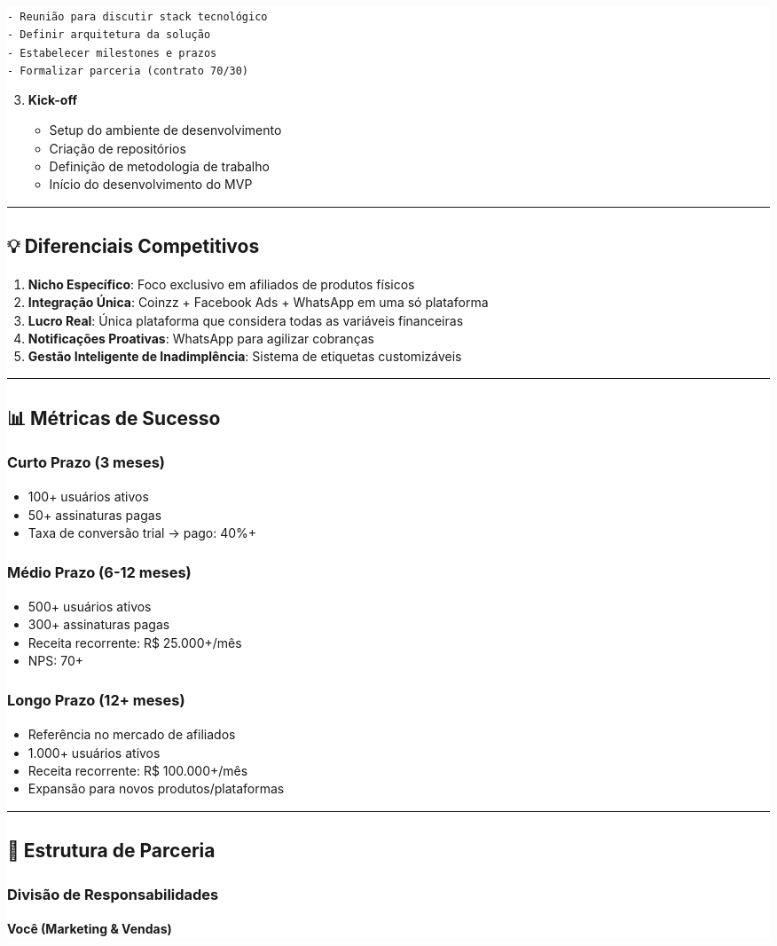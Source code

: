     - Reunião para discutir stack tecnológico
    - Definir arquitetura da solução
    - Estabelecer milestones e prazos
    - Formalizar parceria (contrato 70/30)
3. **Kick-off**
    
    - Setup do ambiente de desenvolvimento
    - Criação de repositórios
    - Definição de metodologia de trabalho
    - Início do desenvolvimento do MVP

---

## 💡 Diferenciais Competitivos

1. **Nicho Específico**: Foco exclusivo em afiliados de produtos físicos
2. **Integração Única**: Coinzz + Facebook Ads + WhatsApp em uma só plataforma
3. **Lucro Real**: Única plataforma que considera todas as variáveis financeiras
4. **Notificações Proativas**: WhatsApp para agilizar cobranças
5. **Gestão Inteligente de Inadimplência**: Sistema de etiquetas customizáveis

---

## 📊 Métricas de Sucesso

### **Curto Prazo (3 meses)**

- 100+ usuários ativos
- 50+ assinaturas pagas
- Taxa de conversão trial → pago: 40%+

### **Médio Prazo (6-12 meses)**

- 500+ usuários ativos
- 300+ assinaturas pagas
- Receita recorrente: R$ 25.000+/mês
- NPS: 70+

### **Longo Prazo (12+ meses)**

- Referência no mercado de afiliados
- 1.000+ usuários ativos
- Receita recorrente: R$ 100.000+/mês
- Expansão para novos produtos/plataformas

---

## 🤝 Estrutura de Parceria

### **Divisão de Responsabilidades**

**Você (Marketing & Vendas)**
